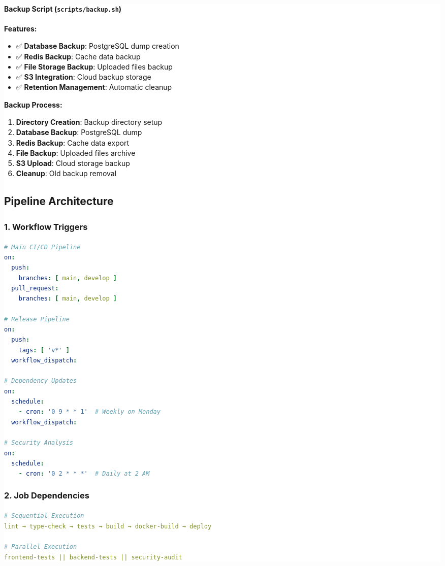 #### Backup Script (`scripts/backup.sh`)
**Features:**
- ✅ **Database Backup**: PostgreSQL dump creation
- ✅ **Redis Backup**: Cache data backup
- ✅ **File Storage Backup**: Uploaded files backup
- ✅ **S3 Integration**: Cloud backup storage
- ✅ **Retention Management**: Automatic cleanup

**Backup Process:**
1. **Directory Creation**: Backup directory setup
2. **Database Backup**: PostgreSQL dump
3. **Redis Backup**: Cache data export
4. **File Backup**: Uploaded files archive
5. **S3 Upload**: Cloud storage backup
6. **Cleanup**: Old backup removal

## Pipeline Architecture

### 1. Workflow Triggers
```yaml
# Main CI/CD Pipeline
on:
  push:
    branches: [ main, develop ]
  pull_request:
    branches: [ main, develop ]

# Release Pipeline
on:
  push:
    tags: [ 'v*' ]
  workflow_dispatch:

# Dependency Updates
on:
  schedule:
    - cron: '0 9 * * 1'  # Weekly on Monday
  workflow_dispatch:

# Security Analysis
on:
  schedule:
    - cron: '0 2 * * *'  # Daily at 2 AM
```

### 2. Job Dependencies
```yaml
# Sequential Execution
lint → type-check → tests → build → docker-build → deploy

# Parallel Execution
frontend-tests || backend-tests || security-audit
```
